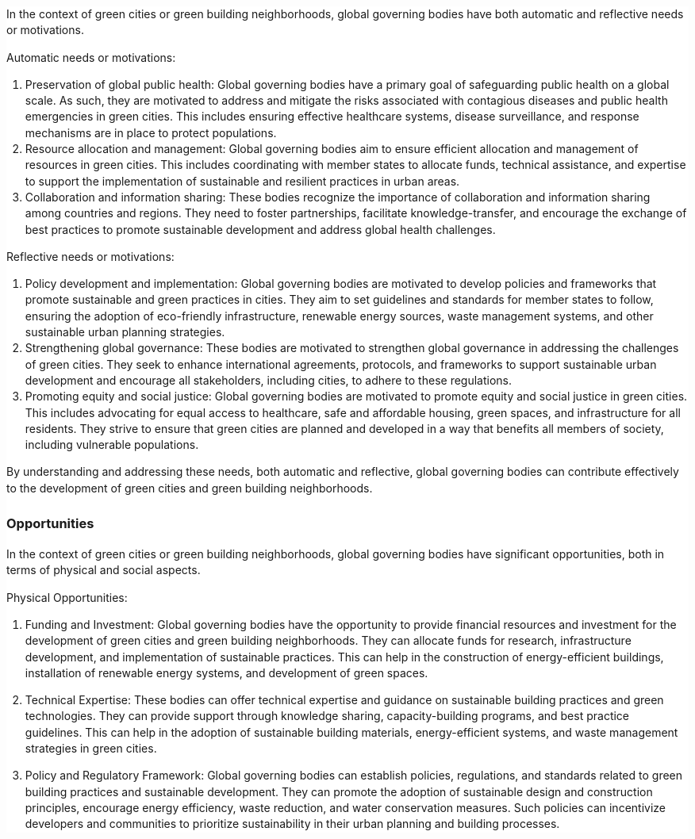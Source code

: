 In the context of green cities or green building neighborhoods, global governing bodies have both automatic and reflective needs or motivations. 

Automatic needs or motivations:
1. Preservation of global public health: Global governing bodies have a primary goal of safeguarding public health on a global scale. As such, they are motivated to address and mitigate the risks associated with contagious diseases and public health emergencies in green cities. This includes ensuring effective healthcare systems, disease surveillance, and response mechanisms are in place to protect populations.
2. Resource allocation and management: Global governing bodies aim to ensure efficient allocation and management of resources in green cities. This includes coordinating with member states to allocate funds, technical assistance, and expertise to support the implementation of sustainable and resilient practices in urban areas.
3. Collaboration and information sharing: These bodies recognize the importance of collaboration and information sharing among countries and regions. They need to foster partnerships, facilitate knowledge-transfer, and encourage the exchange of best practices to promote sustainable development and address global health challenges.

Reflective needs or motivations:
1. Policy development and implementation: Global governing bodies are motivated to develop policies and frameworks that promote sustainable and green practices in cities. They aim to set guidelines and standards for member states to follow, ensuring the adoption of eco-friendly infrastructure, renewable energy sources, waste management systems, and other sustainable urban planning strategies.
2. Strengthening global governance: These bodies are motivated to strengthen global governance in addressing the challenges of green cities. They seek to enhance international agreements, protocols, and frameworks to support sustainable urban development and encourage all stakeholders, including cities, to adhere to these regulations.
3. Promoting equity and social justice: Global governing bodies are motivated to promote equity and social justice in green cities. This includes advocating for equal access to healthcare, safe and affordable housing, green spaces, and infrastructure for all residents. They strive to ensure that green cities are planned and developed in a way that benefits all members of society, including vulnerable populations.

By understanding and addressing these needs, both automatic and reflective, global governing bodies can contribute effectively to the development of green cities and green building neighborhoods.

### Opportunities

In the context of green cities or green building neighborhoods, global governing bodies have significant opportunities, both in terms of physical and social aspects. 

Physical Opportunities:
1. Funding and Investment: Global governing bodies have the opportunity to provide financial resources and investment for the development of green cities and green building neighborhoods. They can allocate funds for research, infrastructure development, and implementation of sustainable practices. This can help in the construction of energy-efficient buildings, installation of renewable energy systems, and development of green spaces.

2. Technical Expertise: These bodies can offer technical expertise and guidance on sustainable building practices and green technologies. They can provide support through knowledge sharing, capacity-building programs, and best practice guidelines. This can help in the adoption of sustainable building materials, energy-efficient systems, and waste management strategies in green cities.

3. Policy and Regulatory Framework: Global governing bodies can establish policies, regulations, and standards related to green building practices and sustainable development. They can promote the adoption of sustainable design and construction principles, encourage energy efficiency, waste reduction, and water conservation measures. Such policies can incentivize developers and communities to prioritize sustainability in their urban planning and building processes.

